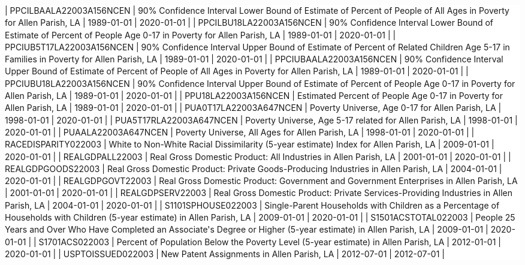 | PPCILBAALA22003A156NCEN   | 90% Confidence Interval Lower Bound of Estimate of Percent of People of All Ages in Poverty for Allen Parish, LA                                                          | 1989-01-01          | 2020-01-01        |
| PPCILBU18LA22003A156NCEN  | 90% Confidence Interval Lower Bound of Estimate of Percent of People Age 0-17 in Poverty for Allen Parish, LA                                                             | 1989-01-01          | 2020-01-01        |
| PPCIUB5T17LA22003A156NCEN | 90% Confidence Interval Upper Bound of Estimate of Percent of Related Children Age 5-17 in Families in Poverty for Allen Parish, LA                                       | 1989-01-01          | 2020-01-01        |
| PPCIUBAALA22003A156NCEN   | 90% Confidence Interval Upper Bound of Estimate of Percent of People of All Ages in Poverty for Allen Parish, LA                                                          | 1989-01-01          | 2020-01-01        |
| PPCIUBU18LA22003A156NCEN  | 90% Confidence Interval Upper Bound of Estimate of Percent of People Age 0-17 in Poverty for Allen Parish, LA                                                             | 1989-01-01          | 2020-01-01        |
| PPU18LA22003A156NCEN      | Estimated Percent of People Age 0-17 in Poverty for Allen Parish, LA                                                                                                      | 1989-01-01          | 2020-01-01        |
| PUA0T17LA22003A647NCEN    | Poverty Universe, Age 0-17 for Allen Parish, LA                                                                                                                           | 1998-01-01          | 2020-01-01        |
| PUA5T17RLA22003A647NCEN   | Poverty Universe, Age 5-17 related for Allen Parish, LA                                                                                                                   | 1998-01-01          | 2020-01-01        |
| PUAALA22003A647NCEN       | Poverty Universe, All Ages for Allen Parish, LA                                                                                                                           | 1998-01-01          | 2020-01-01        |
| RACEDISPARITY022003       | White to Non-White Racial Dissimilarity (5-year estimate) Index for Allen Parish, LA                                                                                      | 2009-01-01          | 2020-01-01        |
| REALGDPALL22003           | Real Gross Domestic Product: All Industries in Allen Parish, LA                                                                                                           | 2001-01-01          | 2020-01-01        |
| REALGDPGOODS22003         | Real Gross Domestic Product: Private Goods-Producing Industries in Allen Parish, LA                                                                                       | 2004-01-01          | 2020-01-01        |
| REALGDPGOVT22003          | Real Gross Domestic Product: Government and Government Enterprises in Allen Parish, LA                                                                                    | 2001-01-01          | 2020-01-01        |
| REALGDPSERV22003          | Real Gross Domestic Product: Private Services-Providing Industries in Allen Parish, LA                                                                                    | 2004-01-01          | 2020-01-01        |
| S1101SPHOUSE022003        | Single-Parent Households with Children as a Percentage of Households with Children (5-year estimate) in Allen Parish, LA                                                  | 2009-01-01          | 2020-01-01        |
| S1501ACSTOTAL022003       | People 25 Years and Over Who Have Completed an Associate's Degree or Higher (5-year estimate) in Allen Parish, LA                                                         | 2009-01-01          | 2020-01-01        |
| S1701ACS022003            | Percent of Population Below the Poverty Level (5-year estimate) in Allen Parish, LA                                                                                       | 2012-01-01          | 2020-01-01        |
| USPTOISSUED022003         | New Patent Assignments in Allen Parish, LA                                                                                                                                | 2012-07-01          | 2012-07-01        |